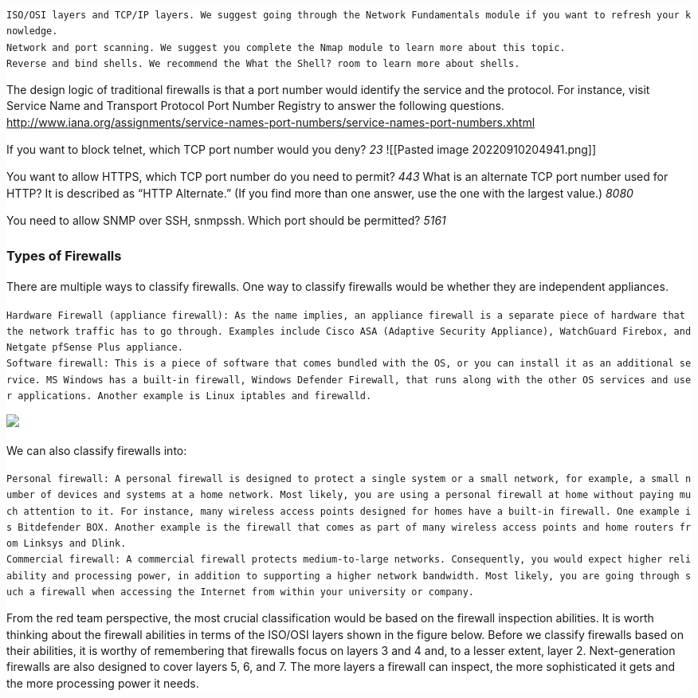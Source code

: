     ISO/OSI layers and TCP/IP layers. We suggest going through the Network Fundamentals module if you want to refresh your knowledge.
    Network and port scanning. We suggest you complete the Nmap module to learn more about this topic.
    Reverse and bind shells. We recommend the What the Shell? room to learn more about shells.



The design logic of traditional firewalls is that a port number would identify the service and the protocol. For instance, visit Service Name and Transport Protocol Port Number Registry to answer the following questions.
http://www.iana.org/assignments/service-names-port-numbers/service-names-port-numbers.xhtml

If you want to block telnet, which TCP port number would you deny?
*23*
![[Pasted image 20220910204941.png]]

You want to allow HTTPS, which TCP port number do you need to permit?
*443*
What is an alternate TCP port number used for HTTP? It is described as “HTTP Alternate.” (If you find more than one answer, use the one with the largest value.)
*8080*

You need to allow SNMP over SSH, snmpssh. Which port should be permitted?
*5161*

### Types of Firewalls 

There are multiple ways to classify firewalls. One way to classify firewalls would be whether they are independent appliances.

    Hardware Firewall (appliance firewall): As the name implies, an appliance firewall is a separate piece of hardware that the network traffic has to go through. Examples include Cisco ASA (Adaptive Security Appliance), WatchGuard Firebox, and Netgate pfSense Plus appliance.
    Software firewall: This is a piece of software that comes bundled with the OS, or you can install it as an additional service. MS Windows has a built-in firewall, Windows Defender Firewall, that runs along with the other OS services and user applications. Another example is Linux iptables and firewalld.

![](https://tryhackme-images.s3.amazonaws.com/user-uploads/5f04259cf9bf5b57aed2c476/room-content/33fce30a440219d606f89908c10c9f8b.png)

We can also classify firewalls into:

    Personal firewall: A personal firewall is designed to protect a single system or a small network, for example, a small number of devices and systems at a home network. Most likely, you are using a personal firewall at home without paying much attention to it. For instance, many wireless access points designed for homes have a built-in firewall. One example is Bitdefender BOX. Another example is the firewall that comes as part of many wireless access points and home routers from Linksys and Dlink.
    Commercial firewall: A commercial firewall protects medium-to-large networks. Consequently, you would expect higher reliability and processing power, in addition to supporting a higher network bandwidth. Most likely, you are going through such a firewall when accessing the Internet from within your university or company.

From the red team perspective, the most crucial classification would be based on the firewall inspection abilities. It is worth thinking about the firewall abilities in terms of the ISO/OSI layers shown in the figure below. Before we classify firewalls based on their abilities, it is worthy of remembering that firewalls focus on layers 3 and 4 and, to a lesser extent, layer 2. Next-generation firewalls are also designed to cover layers 5, 6, and 7. The more layers a firewall can inspect, the more sophisticated it gets and the more processing power it needs.
